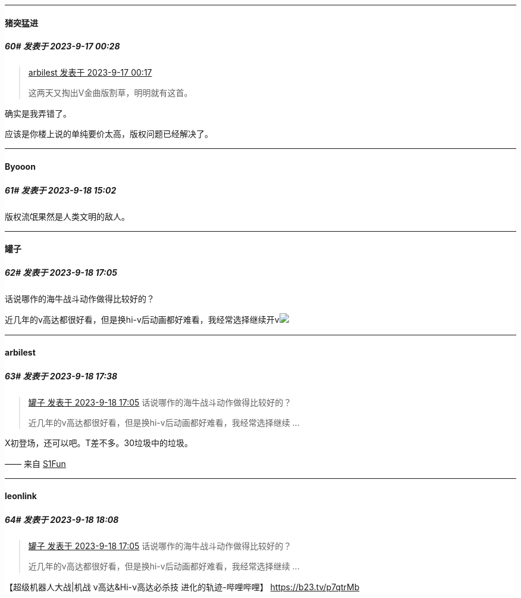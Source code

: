 *****

####  猪突猛进  
##### 60#       发表于 2023-9-17 00:28

<blockquote><a href="httphttps://bbs.saraba1st.com/2b/forum.php?mod=redirect&amp;goto=findpost&amp;pid=62432462&amp;ptid=2150282" target="_blank">arbilest 发表于 2023-9-17 00:17</a>

这两天又掏出V金曲版割草，明明就有这首。</blockquote>
确实是我弄错了。

应该是你楼上说的单纯要价太高，版权问题已经解决了。


*****

####  Byooon  
##### 61#       发表于 2023-9-18 15:02

版权流氓果然是人类文明的敌人。


*****

####  罐子  
##### 62#       发表于 2023-9-18 17:05

话说哪作的海牛战斗动作做得比较好的？

近几年的v高达都很好看，但是换hi-v后动画都好难看，我经常选择继续开v<img src="https://static.saraba1st.com/image/smiley/face2017/001.png" referrerpolicy="no-referrer">


*****

####  arbilest  
##### 63#       发表于 2023-9-18 17:38

<blockquote><a href="httphttps://bbs.saraba1st.com/2b/forum.php?mod=redirect&amp;goto=findpost&amp;pid=62448587&amp;ptid=2150282" target="_blank">罐子 发表于 2023-9-18 17:05</a>
话说哪作的海牛战斗动作做得比较好的？

近几年的v高达都很好看，但是换hi-v后动画都好难看，我经常选择继续 ...</blockquote>
X初登场，还可以吧。T差不多。30垃圾中的垃圾。

—— 来自 [S1Fun](https://s1fun.koalcat.com)


*****

####  leonlink  
##### 64#       发表于 2023-9-18 18:08

<blockquote><a href="httphttps://bbs.saraba1st.com/2b/forum.php?mod=redirect&amp;goto=findpost&amp;pid=62448587&amp;ptid=2150282" target="_blank">罐子 发表于 2023-9-18 17:05</a>
话说哪作的海牛战斗动作做得比较好的？

近几年的v高达都很好看，但是换hi-v后动画都好难看，我经常选择继续 ...</blockquote>
【超级机器人大战|机战 ν高达&amp;Hi-ν高达必杀技 进化的轨迹-哔哩哔哩】 https://b23.tv/p7qtrMb
